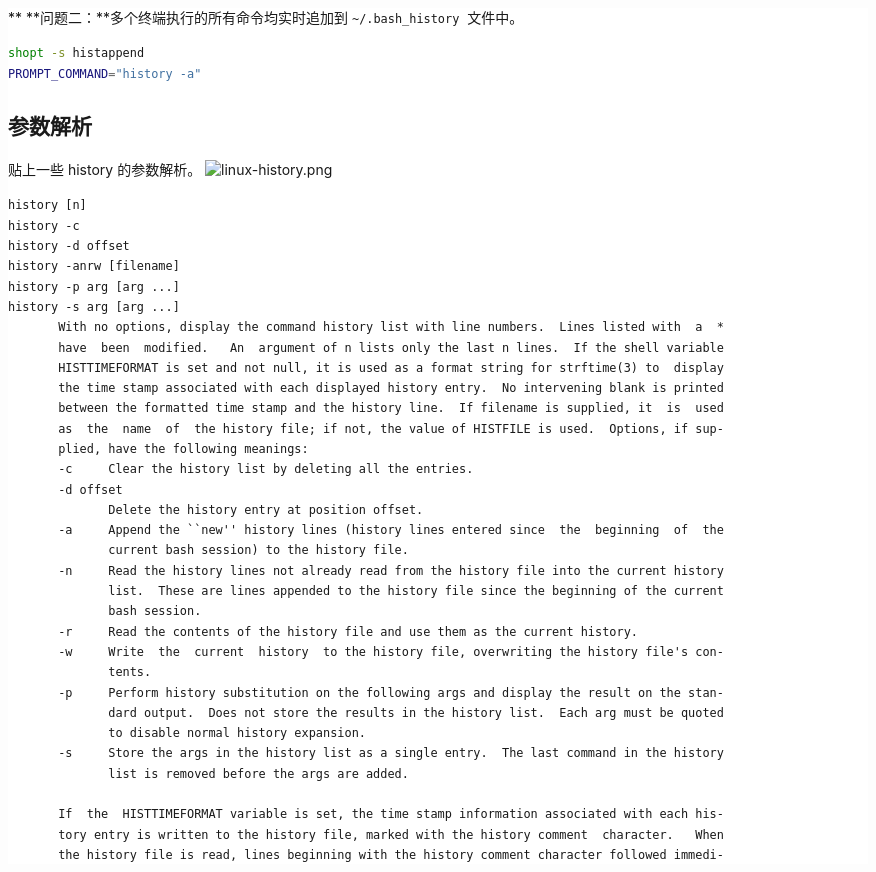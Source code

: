 \*\*
\*\*问题二：\*\*多个终端执行的所有命令均实时追加到 `~/.bash_history`  文件中。

```bash
shopt -s histappend
PROMPT_COMMAND="history -a"
```

## 参数解析

贴上一些 history 的参数解析。
![linux-history.png](https://shub.weiyan.tech/yuque/elog-cookbook-img/FsHkJsSu2sLuB8lqAkDbw2wP8IF2.png)

```
history [n]
history -c
history -d offset
history -anrw [filename]
history -p arg [arg ...]
history -s arg [arg ...]
       With no options, display the command history list with line numbers.  Lines listed with  a  *
       have  been  modified.   An  argument of n lists only the last n lines.  If the shell variable
       HISTTIMEFORMAT is set and not null, it is used as a format string for strftime(3) to  display
       the time stamp associated with each displayed history entry.  No intervening blank is printed
       between the formatted time stamp and the history line.  If filename is supplied, it  is  used
       as  the  name  of  the history file; if not, the value of HISTFILE is used.  Options, if sup‐
       plied, have the following meanings:
       -c     Clear the history list by deleting all the entries.
       -d offset
              Delete the history entry at position offset.
       -a     Append the ``new'' history lines (history lines entered since  the  beginning  of  the
              current bash session) to the history file.
       -n     Read the history lines not already read from the history file into the current history
              list.  These are lines appended to the history file since the beginning of the current
              bash session.
       -r     Read the contents of the history file and use them as the current history.
       -w     Write  the  current  history  to the history file, overwriting the history file's con‐
              tents.
       -p     Perform history substitution on the following args and display the result on the stan‐
              dard output.  Does not store the results in the history list.  Each arg must be quoted
              to disable normal history expansion.
       -s     Store the args in the history list as a single entry.  The last command in the history
              list is removed before the args are added.

       If  the  HISTTIMEFORMAT variable is set, the time stamp information associated with each his‐
       tory entry is written to the history file, marked with the history comment  character.   When
       the history file is read, lines beginning with the history comment character followed immedi‐
```